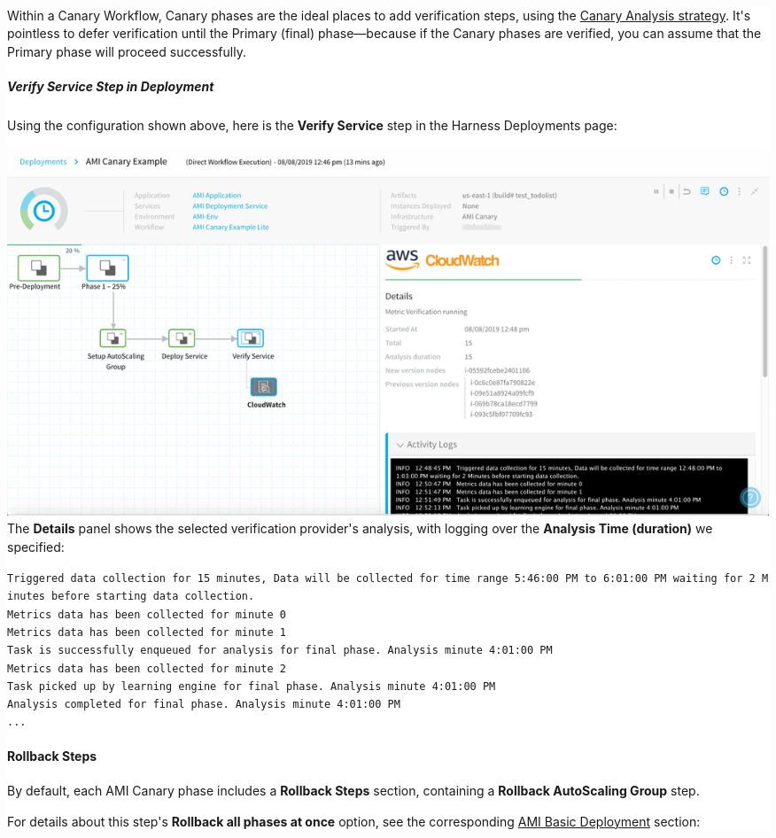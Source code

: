 Within a Canary Workflow, Canary phases are the ideal places to add verification steps, using the [Canary Analysis strategy](../../continuous-verification/continuous-verification-overview/concepts-cv/cv-strategies-and-best-practices.md#canary-analysis). It's pointless to defer verification until the Primary (final) phase—because if the Canary phases are verified, you can assume that the Primary phase will proceed successfully.
##### Verify Service Step in Deployment

Using the configuration shown above, here is the **Verify Service** step in the Harness Deployments page:

![](./static/ami-canary-168.png)
The **Details** panel shows the selected verification provider's analysis, with logging over the **Analysis Time (duration)** we specified:


```
Triggered data collection for 15 minutes, Data will be collected for time range 5:46:00 PM to 6:01:00 PM waiting for 2 Minutes before starting data collection.  
Metrics data has been collected for minute 0  
Metrics data has been collected for minute 1  
Task is successfully enqueued for analysis for final phase. Analysis minute 4:01:00 PM  
Metrics data has been collected for minute 2  
Task picked up by learning engine for final phase. Analysis minute 4:01:00 PM  
Analysis completed for final phase. Analysis minute 4:01:00 PM  
...
```

#### Rollback Steps

By default, each AMI Canary phase includes a **Rollback Steps** section, containing a **Rollback AutoScaling Group** step.

For details about this step's **Rollback all phases at once** option, see the corresponding [AMI Basic Deployment](ami-deployment.md#rollback-steps) section:
